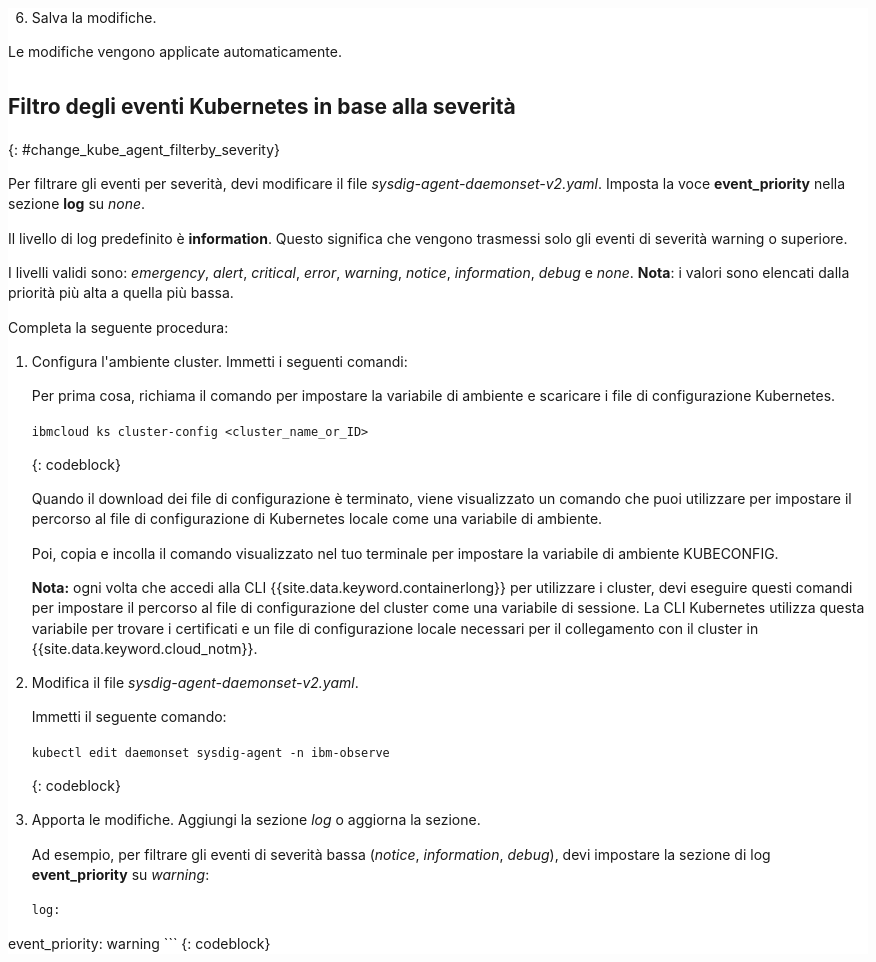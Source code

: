 6. Salva la modifiche. 

Le modifiche vengono applicate automaticamente. 


## Filtro degli eventi Kubernetes in base alla severità
{: #change_kube_agent_filterby_severity}

Per filtrare gli eventi per severità, devi modificare il file *sysdig-agent-daemonset-v2.yaml*. Imposta la voce **event_priority** nella sezione **log** su *none*. 

Il livello di log predefinito è **information**. Questo significa che vengono trasmessi solo gli eventi di severità warning o superiore.

I livelli validi sono: *emergency*, *alert*, *critical*, *error*, *warning*, *notice*, *information*, *debug* e *none*. **Nota**: i valori sono elencati dalla priorità più alta a quella più bassa.

Completa la seguente procedura:

1. Configura l'ambiente cluster. Immetti i seguenti comandi:

    Per prima cosa, richiama il comando per impostare la variabile di ambiente e scaricare i file di configurazione Kubernetes.

    ```
    ibmcloud ks cluster-config <cluster_name_or_ID>
    ```
    {: codeblock}

    Quando il download dei file di configurazione è terminato, viene visualizzato un comando che puoi utilizzare per impostare il percorso al file di configurazione di Kubernetes locale come una variabile di ambiente.

    Poi, copia e incolla il comando visualizzato nel tuo terminale per impostare la variabile di ambiente KUBECONFIG.

    **Nota:** ogni volta che accedi alla CLI {{site.data.keyword.containerlong}} per utilizzare i cluster, devi eseguire questi comandi per impostare il percorso al file di configurazione del cluster come una variabile di sessione. La CLI Kubernetes utilizza questa variabile per trovare i certificati e un file di configurazione locale necessari per il collegamento con il cluster in {{site.data.keyword.cloud_notm}}.

2. Modifica il file *sysdig-agent-daemonset-v2.yaml*. 

    Immetti il seguente comando:

    ```
    kubectl edit daemonset sysdig-agent -n ibm-observe
    ```
    {: codeblock}

3. Apporta le modifiche. Aggiungi la sezione *log* o aggiorna la sezione.

    Ad esempio, per filtrare gli eventi di severità bassa (*notice*, *information*, *debug*), devi impostare la sezione di log **event_priority** su *warning*:

    ```
    log:
  event_priority: warning
    ```
    {: codeblock}
